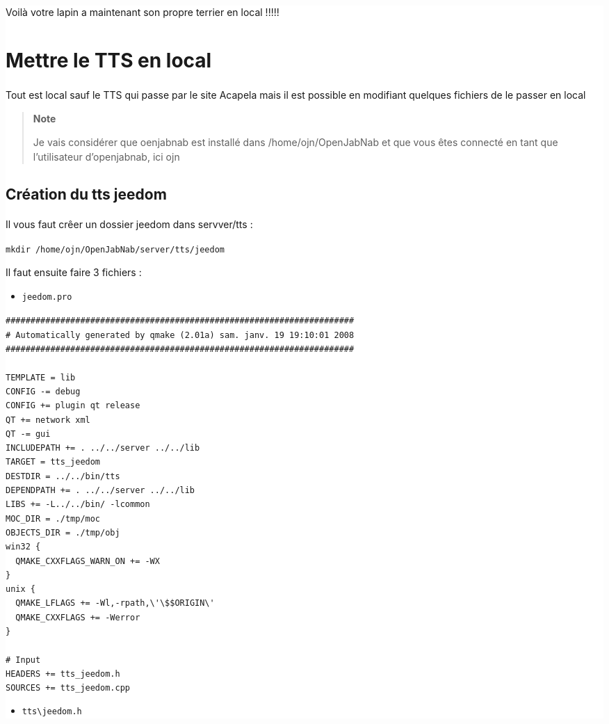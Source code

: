 Voilà votre lapin a maintenant son propre terrier en local !!!!!

# Mettre le TTS en local

Tout est local sauf le TTS qui passe par le site Acapela mais il est possible en modifiant quelques fichiers de le passer en local

> **Note**
>
> Je vais considérer que oenjabnab est installé dans /home/ojn/OpenJabNab et que vous êtes connecté en tant que l’utilisateur d’openjabnab, ici ojn

## Création du tts jeedom

Il vous faut crêer un dossier jeedom dans servver/tts :

``mkdir /home/ojn/OpenJabNab/server/tts/jeedom``

Il faut ensuite faire 3 fichiers :

-   ``jeedom.pro``

````
######################################################################
# Automatically generated by qmake (2.01a) sam. janv. 19 19:10:01 2008
######################################################################

TEMPLATE = lib
CONFIG -= debug
CONFIG += plugin qt release
QT += network xml
QT -= gui
INCLUDEPATH += . ../../server ../../lib
TARGET = tts_jeedom
DESTDIR = ../../bin/tts
DEPENDPATH += . ../../server ../../lib
LIBS += -L../../bin/ -lcommon
MOC_DIR = ./tmp/moc
OBJECTS_DIR = ./tmp/obj
win32 {
  QMAKE_CXXFLAGS_WARN_ON += -WX
}
unix {
  QMAKE_LFLAGS += -Wl,-rpath,\'\$$ORIGIN\'
  QMAKE_CXXFLAGS += -Werror
}

# Input
HEADERS += tts_jeedom.h
SOURCES += tts_jeedom.cpp
````

-   ``tts\jeedom.h``
